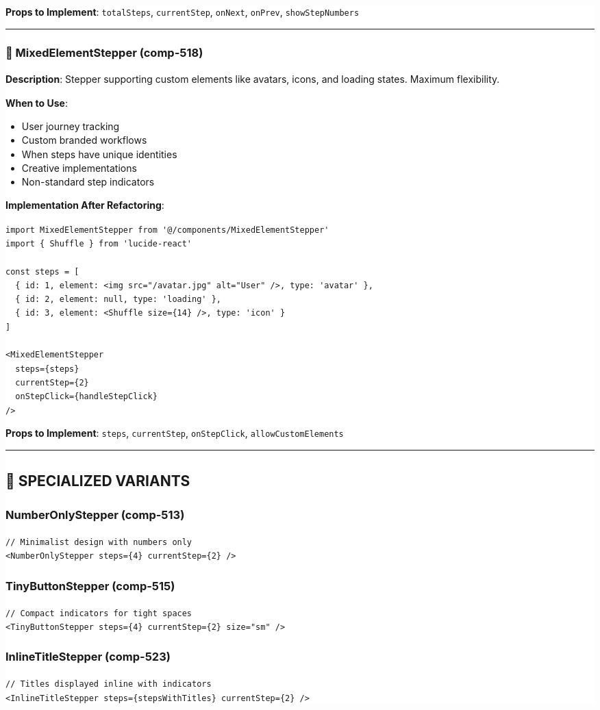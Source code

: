 **Props to Implement**: `totalSteps`, `currentStep`, `onNext`, `onPrev`, `showStepNumbers`

---

### 🔷 MixedElementStepper (comp-518)

**Description**: Stepper supporting custom elements like avatars, icons, and loading states. Maximum flexibility.

**When to Use**:
- User journey tracking
- Custom branded workflows
- When steps have unique identities
- Creative implementations
- Non-standard step indicators

**Implementation After Refactoring**:
```tsx
import MixedElementStepper from '@/components/MixedElementStepper'
import { Shuffle } from 'lucide-react'

const steps = [
  { id: 1, element: <img src="/avatar.jpg" alt="User" />, type: 'avatar' },
  { id: 2, element: null, type: 'loading' },
  { id: 3, element: <Shuffle size={14} />, type: 'icon' }
]

<MixedElementStepper 
  steps={steps}
  currentStep={2}
  onStepClick={handleStepClick}
/>
```

**Props to Implement**: `steps`, `currentStep`, `onStepClick`, `allowCustomElements`

---

## 🎨 SPECIALIZED VARIANTS

### NumberOnlyStepper (comp-513)
```tsx
// Minimalist design with numbers only
<NumberOnlyStepper steps={4} currentStep={2} />
```

### TinyButtonStepper (comp-515)
```tsx
// Compact indicators for tight spaces
<TinyButtonStepper steps={4} currentStep={2} size="sm" />
```

### InlineTitleStepper (comp-523)
```tsx
// Titles displayed inline with indicators
<InlineTitleStepper steps={stepsWithTitles} currentStep={2} />
```
